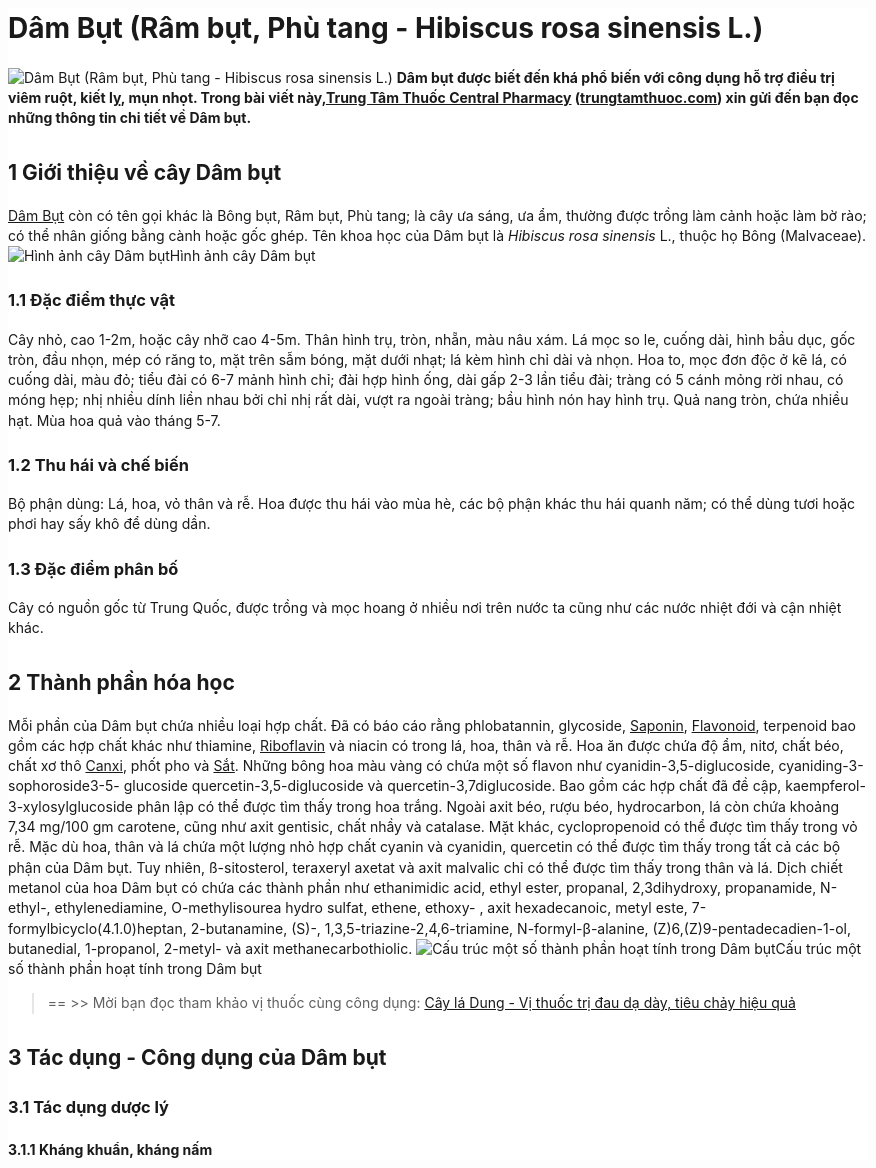 # Dâm Bụt (Râm bụt, Phù tang - Hibiscus rosa sinensis L.)

![Dâm Bụt \(Râm bụt, Phù tang - Hibiscus rosa sinensis L.\)](https://trungtamthuoc.com/images/others/dam-but-1-5012.jpg)
**Dâm bụt được biết đến khá phổ biến với công dụng hỗ trợ điều trị viêm ruột, kiết lỵ, mụn nhọt. Trong bài viết này,[Trung Tâm Thuốc Central Pharmacy](https://trungtamthuoc.com/ "Trung Tâm Thuốc Central Pharmacy") ([trungtamthuoc.com](https://trungtamthuoc.com/ "trungtamthuoc.com")) xin gửi đến bạn đọc những thông tin chi tiết về Dâm bụt.**
##  1 Giới thiệu về cây Dâm bụt
[Dâm Bụt](https://trungtamthuoc.com/duoc-lieu/dam-but "Dâm Bụt") còn có tên gọi khác là Bông bụt, Râm bụt, Phù tang; là cây ưa sáng, ưa ẩm, thường được trồng làm cảnh hoặc làm bờ rào; có thể nhân giống bằng cành hoặc gốc ghép.
Tên khoa học của Dâm bụt là _Hibiscus rosa sinensis_ L., thuộc họ Bông (Malvaceae).
![Hình ảnh cây Dâm bụt](https://trungtamthuoc.com/images/item/dam-but-2.jpg)Hình ảnh cây Dâm bụt
### 1.1 Đặc điểm thực vật
Cây nhỏ, cao 1-2m, hoặc cây nhỡ cao 4-5m. Thân hình trụ, tròn, nhẵn, màu nâu xám. Lá mọc so le, cuống dài, hình bầu dục, gốc tròn, đầu nhọn, mép có răng to, mặt trên sẫm bóng, mặt dưới nhạt; lá kèm hình chỉ dài và nhọn.
Hoa to, mọc đơn độc ở kẽ lá, có cuống dài, màu đỏ; tiểu đài có 6-7 mảnh hình chỉ; đài hợp hình ống, dài gấp 2-3 lần tiểu đài; tràng có 5 cánh mỏng rời nhau, có móng hẹp; nhị nhiều dính liền nhau bởi chỉ nhị rất dài, vượt ra ngoài tràng; bầu hình nón hay hình trụ. Quả nang tròn, chứa nhiều hạt. Mùa hoa quả vào tháng 5-7.
### 1.2 Thu hái và chế biến
Bộ phận dùng: Lá, hoa, vỏ thân và rễ.
Hoa được thu hái vào mùa hè, các bộ phận khác thu hái quanh năm; có thể dùng tươi hoặc phơi hay sấy khô để dùng dần.
### 1.3 Đặc điểm phân bố
Cây có nguồn gốc từ Trung Quốc, được trồng và mọc hoang ở nhiều nơi trên nước ta cũng như các nước nhiệt đới và cận nhiệt khác.
##  2 Thành phần hóa học
Mỗi phần của Dâm bụt chứa nhiều loại hợp chất. Đã có báo cáo rằng phlobatannin, glycoside, [Saponin](https://trungtamthuoc.com/hoat-chat/saponin "Saponin"), [Flavonoid](https://trungtamthuoc.com/hoat-chat/flavonoid "Flavonoid"), terpenoid bao gồm các hợp chất khác như thiamine, [Riboflavin](https://trungtamthuoc.com/hoat-chat/vitamin-b2 "Riboflavin") và niacin có trong lá, hoa, thân và rễ. 
Hoa ăn được chứa độ ẩm, nitơ, chất béo, chất xơ thô [Canxi](https://trungtamthuoc.com/hoat-chat/canxi "Canxi"), phốt pho và [Sắt](https://trungtamthuoc.com/hoat-chat/sat "Sắt"). Những bông hoa màu vàng có chứa một số flavon như cyanidin-3,5-diglucoside, cyaniding-3-sophoroside3-5- glucoside quercetin-3,5-diglucoside và quercetin-3,7diglucoside. Bao gồm các hợp chất đã đề cập, kaempferol-3-xylosylglucoside phân lập có thể được tìm thấy trong hoa trắng. 
Ngoài axit béo, rượu béo, hydrocarbon, lá còn chứa khoảng 7,34 mg/100 gm carotene, cũng như axit gentisic, chất nhầy và catalase. Mặt khác, cyclopropenoid có thể được tìm thấy trong vỏ rễ. Mặc dù hoa, thân và lá chứa một lượng nhỏ hợp chất cyanin và cyanidin, quercetin có thể được tìm thấy trong tất cả các bộ phận của Dâm bụt. Tuy nhiên, ß-sitosterol, teraxeryl axetat và axit malvalic chỉ có thể được tìm thấy trong thân và lá.
Dịch chiết metanol của hoa Dâm bụt có chứa các thành phần như ethanimidic acid, ethyl ester, propanal, 2,3dihydroxy, propanamide, N-ethyl-, ethylenediamine, O-methylisourea hydro sulfat, ethene, ethoxy- , axit hexadecanoic, metyl este, 7-formylbicyclo(4.1.0)heptan, 2-butanamine, (S)-, 1,3,5-triazine-2,4,6-triamine, N-formyl-β-alanine, (Z)6,(Z)9-pentadecadien-1-ol, butanedial, 1-propanol, 2-metyl- và axit methanecarbothiolic. 
![Cấu trúc một số thành phần hoạt tính trong Dâm bụt](https://trungtamthuoc.com/images/item/dam-but-3.jpg)Cấu trúc một số thành phần hoạt tính trong Dâm bụt
> == >> Mời bạn đọc tham khảo vị thuốc cùng công dụng: [Cây lá Dung - Vị thuốc trị đau dạ dày, tiêu chảy hiệu quả](https://trungtamthuoc.com/duoc-lieu/la-dung)
##  3 Tác dụng - Công dụng của Dâm bụt
### 3.1 Tác dụng dược lý
#### 3.1.1 Kháng khuẩn, kháng nấm